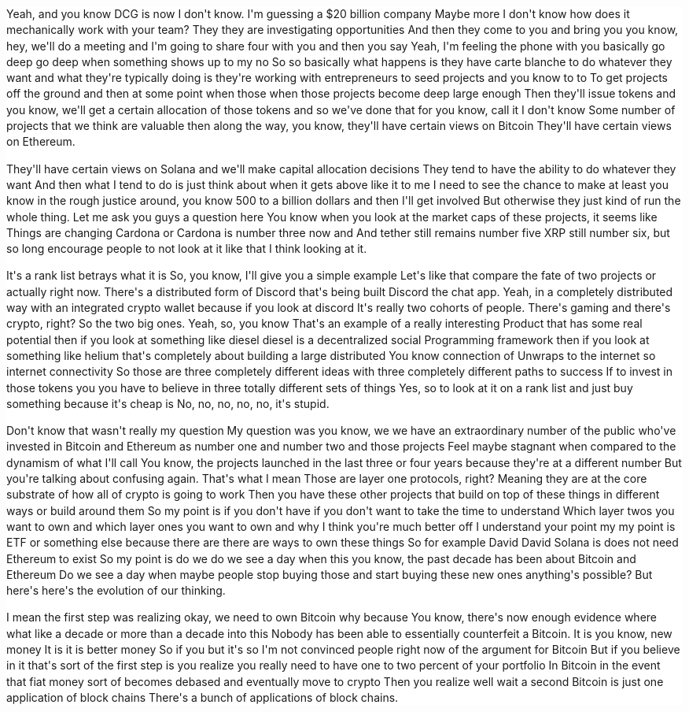 Yeah, and you know DCG is now I don't know. I'm guessing a $20 billion company Maybe more I don't know how does it mechanically work with your team? They they are investigating opportunities And then they come to you and bring you you know, hey, we'll do a meeting and I'm going to share four with you and then you say Yeah, I'm feeling the phone with you basically go deep go deep when something shows up to my no So so basically what happens is they have carte blanche to do whatever they want and what they're typically doing is they're working with entrepreneurs to seed projects and you know to to To get projects off the ground and then at some point when those when those projects become deep large enough Then they'll issue tokens and you know, we'll get a certain allocation of those tokens and so we've done that for you know, call it I don't know Some number of projects that we think are valuable then along the way, you know, they'll have certain views on Bitcoin They'll have certain views on Ethereum.

They'll have certain views on Solana and we'll make capital allocation decisions They tend to have the ability to do whatever they want And then what I tend to do is just think about when it gets above like it to me I need to see the chance to make at least you know in the rough justice around, you know 500 to a billion dollars and then I'll get involved But otherwise they just kind of run the whole thing. Let me ask you guys a question here You know when you look at the market caps of these projects, it seems like Things are changing Cardona or Cardona is number three now and And tether still remains number five XRP still number six, but so long encourage people to not look at it like that I think looking at it.

It's a rank list betrays what it is So, you know, I'll give you a simple example Let's like that compare the fate of two projects or actually right now. There's a distributed form of Discord that's being built Discord the chat app. Yeah, in a completely distributed way with an integrated crypto wallet because if you look at discord It's really two cohorts of people. There's gaming and there's crypto, right? So the two big ones. Yeah, so, you know That's an example of a really interesting Product that has some real potential then if you look at something like diesel diesel is a decentralized social Programming framework then if you look at something like helium that's completely about building a large distributed You know connection of Unwraps to the internet so internet connectivity So those are three completely different ideas with three completely different paths to success If to invest in those tokens you you have to believe in three totally different sets of things Yes, so to look at it on a rank list and just buy something because it's cheap is No, no, no, no, no, it's stupid.

Don't know that wasn't really my question My question was you know, we we have an extraordinary number of the public who've invested in Bitcoin and Ethereum as number one and number two and those projects Feel maybe stagnant when compared to the dynamism of what I'll call You know, the projects launched in the last three or four years because they're at a different number But you're talking about confusing again. That's what I mean Those are layer one protocols, right? Meaning they are at the core substrate of how all of crypto is going to work Then you have these other projects that build on top of these things in different ways or build around them So my point is if you don't have if you don't want to take the time to understand Which layer twos you want to own and which layer ones you want to own and why I think you're much better off I understand your point my my point is ETF or something else because there are there are ways to own these things So for example David David Solana is does not need Ethereum to exist So my point is do we do we see a day when this you know, the past decade has been about Bitcoin and Ethereum Do we see a day when maybe people stop buying those and start buying these new ones anything's possible? But here's here's the evolution of our thinking.

I mean the first step was realizing okay, we need to own Bitcoin why because You know, there's now enough evidence where what like a decade or more than a decade into this Nobody has been able to essentially counterfeit a Bitcoin. It is you know, new money It is it is better money So if you but it's so I'm not convinced people right now of the argument for Bitcoin But if you believe in it that's sort of the first step is you realize you really need to have one to two percent of your portfolio In Bitcoin in the event that fiat money sort of becomes debased and eventually move to crypto Then you realize well wait a second Bitcoin is just one application of block chains There's a bunch of applications of block chains.
